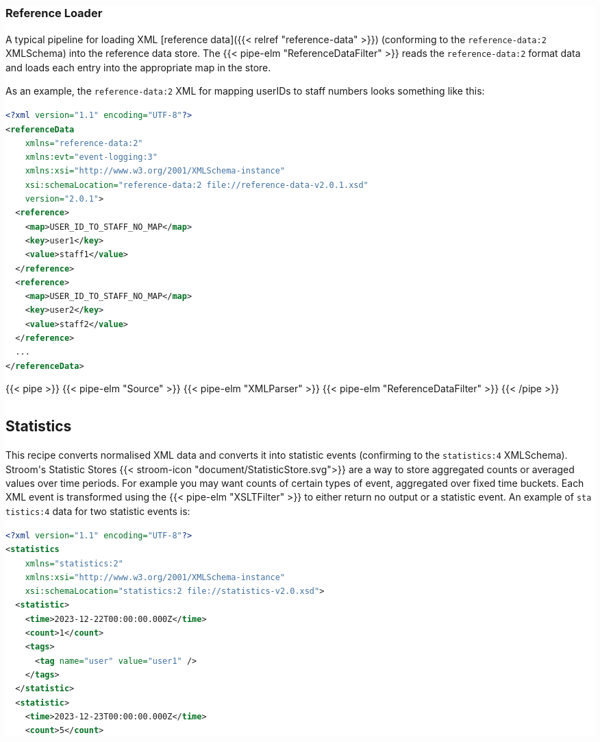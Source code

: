 ### Reference Loader

A typical pipeline for loading XML [reference data]({{< relref "reference-data" >}}) (conforming to the `reference-data:2` XMLSchema) into the reference data store.
The {{< pipe-elm "ReferenceDataFilter" >}} reads the `reference-data:2` format data and loads each entry into the appropriate map in the store.

As an example, the `reference-data:2` XML for mapping userIDs to staff numbers looks something like this:

```xml
<?xml version="1.1" encoding="UTF-8"?>
<referenceData
    xmlns="reference-data:2"
    xmlns:evt="event-logging:3"
    xmlns:xsi="http://www.w3.org/2001/XMLSchema-instance"
    xsi:schemaLocation="reference-data:2 file://reference-data-v2.0.1.xsd"
    version="2.0.1">
  <reference>
    <map>USER_ID_TO_STAFF_NO_MAP</map>
    <key>user1</key>
    <value>staff1</value>
  </reference>
  <reference>
    <map>USER_ID_TO_STAFF_NO_MAP</map>
    <key>user2</key>
    <value>staff2</value>
  </reference>
  ...
</referenceData>
```

{{< pipe >}}
 {{< pipe-elm "Source" >}}
 {{< pipe-elm "XMLParser" >}}
 {{< pipe-elm "ReferenceDataFilter" >}}
{{< /pipe >}}


## Statistics

This recipe converts normalised XML data and converts it into statistic events (confirming to the `statistics:4` XMLSchema).
Stroom's Statistic Stores {{< stroom-icon "document/StatisticStore.svg">}} are a way to store aggregated counts or averaged values over time periods.
For example you may want counts of certain types of event, aggregated over fixed time buckets.
Each XML event is transformed using the {{< pipe-elm "XSLTFilter" >}} to either return no output or a statistic event.
An example of `statistics:4` data for two statistic events is:

```xml
<?xml version="1.1" encoding="UTF-8"?>
<statistics
    xmlns="statistics:2"
    xmlns:xsi="http://www.w3.org/2001/XMLSchema-instance"
    xsi:schemaLocation="statistics:2 file://statistics-v2.0.xsd">
  <statistic>
    <time>2023-12-22T00:00:00.000Z</time>
    <count>1</count>
    <tags>
      <tag name="user" value="user1" />
    </tags>
  </statistic>
  <statistic>
    <time>2023-12-23T00:00:00.000Z</time>
    <count>5</count>
```